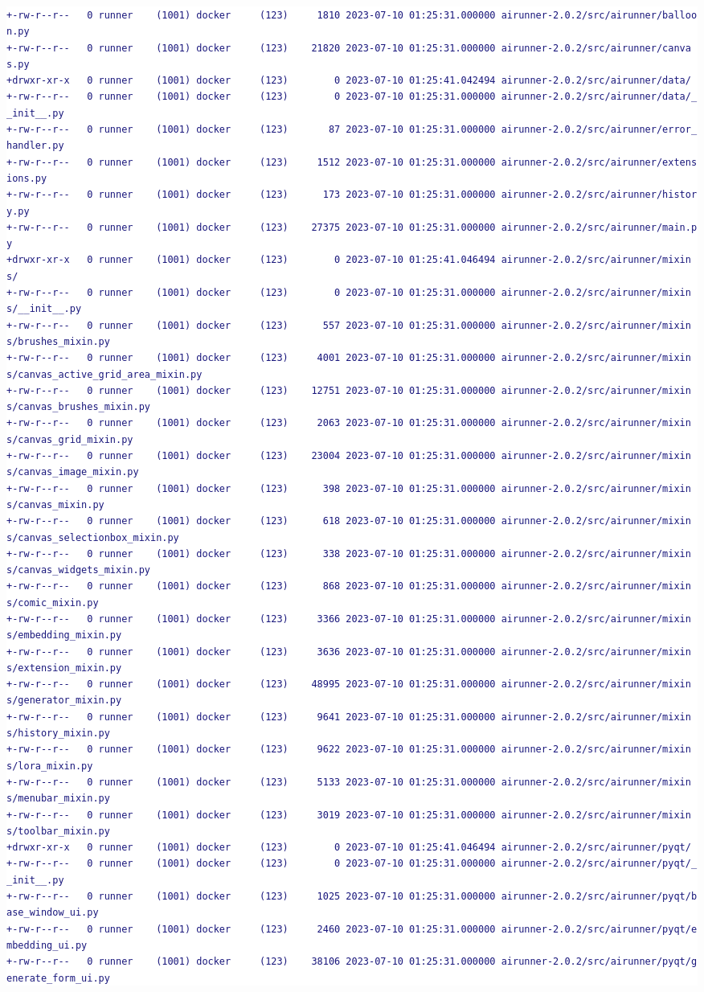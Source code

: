 ```diff
+-rw-r--r--   0 runner    (1001) docker     (123)     1810 2023-07-10 01:25:31.000000 airunner-2.0.2/src/airunner/balloon.py
+-rw-r--r--   0 runner    (1001) docker     (123)    21820 2023-07-10 01:25:31.000000 airunner-2.0.2/src/airunner/canvas.py
+drwxr-xr-x   0 runner    (1001) docker     (123)        0 2023-07-10 01:25:41.042494 airunner-2.0.2/src/airunner/data/
+-rw-r--r--   0 runner    (1001) docker     (123)        0 2023-07-10 01:25:31.000000 airunner-2.0.2/src/airunner/data/__init__.py
+-rw-r--r--   0 runner    (1001) docker     (123)       87 2023-07-10 01:25:31.000000 airunner-2.0.2/src/airunner/error_handler.py
+-rw-r--r--   0 runner    (1001) docker     (123)     1512 2023-07-10 01:25:31.000000 airunner-2.0.2/src/airunner/extensions.py
+-rw-r--r--   0 runner    (1001) docker     (123)      173 2023-07-10 01:25:31.000000 airunner-2.0.2/src/airunner/history.py
+-rw-r--r--   0 runner    (1001) docker     (123)    27375 2023-07-10 01:25:31.000000 airunner-2.0.2/src/airunner/main.py
+drwxr-xr-x   0 runner    (1001) docker     (123)        0 2023-07-10 01:25:41.046494 airunner-2.0.2/src/airunner/mixins/
+-rw-r--r--   0 runner    (1001) docker     (123)        0 2023-07-10 01:25:31.000000 airunner-2.0.2/src/airunner/mixins/__init__.py
+-rw-r--r--   0 runner    (1001) docker     (123)      557 2023-07-10 01:25:31.000000 airunner-2.0.2/src/airunner/mixins/brushes_mixin.py
+-rw-r--r--   0 runner    (1001) docker     (123)     4001 2023-07-10 01:25:31.000000 airunner-2.0.2/src/airunner/mixins/canvas_active_grid_area_mixin.py
+-rw-r--r--   0 runner    (1001) docker     (123)    12751 2023-07-10 01:25:31.000000 airunner-2.0.2/src/airunner/mixins/canvas_brushes_mixin.py
+-rw-r--r--   0 runner    (1001) docker     (123)     2063 2023-07-10 01:25:31.000000 airunner-2.0.2/src/airunner/mixins/canvas_grid_mixin.py
+-rw-r--r--   0 runner    (1001) docker     (123)    23004 2023-07-10 01:25:31.000000 airunner-2.0.2/src/airunner/mixins/canvas_image_mixin.py
+-rw-r--r--   0 runner    (1001) docker     (123)      398 2023-07-10 01:25:31.000000 airunner-2.0.2/src/airunner/mixins/canvas_mixin.py
+-rw-r--r--   0 runner    (1001) docker     (123)      618 2023-07-10 01:25:31.000000 airunner-2.0.2/src/airunner/mixins/canvas_selectionbox_mixin.py
+-rw-r--r--   0 runner    (1001) docker     (123)      338 2023-07-10 01:25:31.000000 airunner-2.0.2/src/airunner/mixins/canvas_widgets_mixin.py
+-rw-r--r--   0 runner    (1001) docker     (123)      868 2023-07-10 01:25:31.000000 airunner-2.0.2/src/airunner/mixins/comic_mixin.py
+-rw-r--r--   0 runner    (1001) docker     (123)     3366 2023-07-10 01:25:31.000000 airunner-2.0.2/src/airunner/mixins/embedding_mixin.py
+-rw-r--r--   0 runner    (1001) docker     (123)     3636 2023-07-10 01:25:31.000000 airunner-2.0.2/src/airunner/mixins/extension_mixin.py
+-rw-r--r--   0 runner    (1001) docker     (123)    48995 2023-07-10 01:25:31.000000 airunner-2.0.2/src/airunner/mixins/generator_mixin.py
+-rw-r--r--   0 runner    (1001) docker     (123)     9641 2023-07-10 01:25:31.000000 airunner-2.0.2/src/airunner/mixins/history_mixin.py
+-rw-r--r--   0 runner    (1001) docker     (123)     9622 2023-07-10 01:25:31.000000 airunner-2.0.2/src/airunner/mixins/lora_mixin.py
+-rw-r--r--   0 runner    (1001) docker     (123)     5133 2023-07-10 01:25:31.000000 airunner-2.0.2/src/airunner/mixins/menubar_mixin.py
+-rw-r--r--   0 runner    (1001) docker     (123)     3019 2023-07-10 01:25:31.000000 airunner-2.0.2/src/airunner/mixins/toolbar_mixin.py
+drwxr-xr-x   0 runner    (1001) docker     (123)        0 2023-07-10 01:25:41.046494 airunner-2.0.2/src/airunner/pyqt/
+-rw-r--r--   0 runner    (1001) docker     (123)        0 2023-07-10 01:25:31.000000 airunner-2.0.2/src/airunner/pyqt/__init__.py
+-rw-r--r--   0 runner    (1001) docker     (123)     1025 2023-07-10 01:25:31.000000 airunner-2.0.2/src/airunner/pyqt/base_window_ui.py
+-rw-r--r--   0 runner    (1001) docker     (123)     2460 2023-07-10 01:25:31.000000 airunner-2.0.2/src/airunner/pyqt/embedding_ui.py
+-rw-r--r--   0 runner    (1001) docker     (123)    38106 2023-07-10 01:25:31.000000 airunner-2.0.2/src/airunner/pyqt/generate_form_ui.py
```